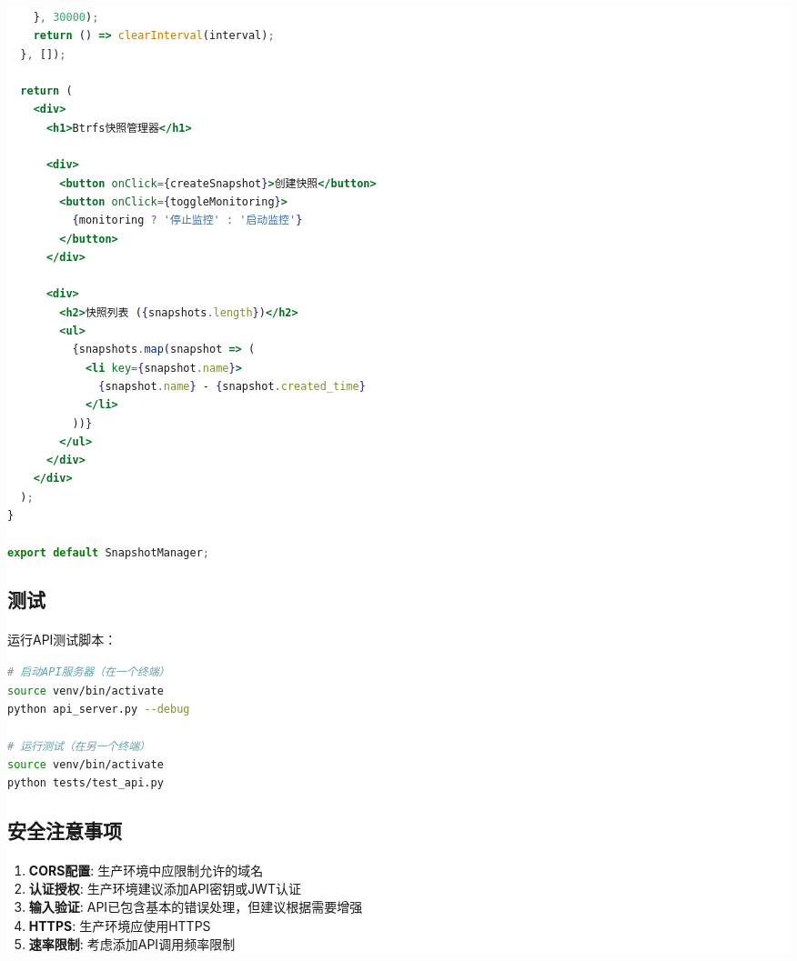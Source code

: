 ```jsx
    }, 30000);
    return () => clearInterval(interval);
  }, []);

  return (
    <div>
      <h1>Btrfs快照管理器</h1>

      <div>
        <button onClick={createSnapshot}>创建快照</button>
        <button onClick={toggleMonitoring}>
          {monitoring ? '停止监控' : '启动监控'}
        </button>
      </div>

      <div>
        <h2>快照列表 ({snapshots.length})</h2>
        <ul>
          {snapshots.map(snapshot => (
            <li key={snapshot.name}>
              {snapshot.name} - {snapshot.created_time}
            </li>
          ))}
        </ul>
      </div>
    </div>
  );
}

export default SnapshotManager;
```

## 测试

运行API测试脚本：

```bash
# 启动API服务器（在一个终端）
source venv/bin/activate
python api_server.py --debug

# 运行测试（在另一个终端）
source venv/bin/activate
python tests/test_api.py
```

## 安全注意事项

1. **CORS配置**: 生产环境中应限制允许的域名
2. **认证授权**: 生产环境建议添加API密钥或JWT认证
3. **输入验证**: API已包含基本的错误处理，但建议根据需要增强
4. **HTTPS**: 生产环境应使用HTTPS
5. **速率限制**: 考虑添加API调用频率限制
